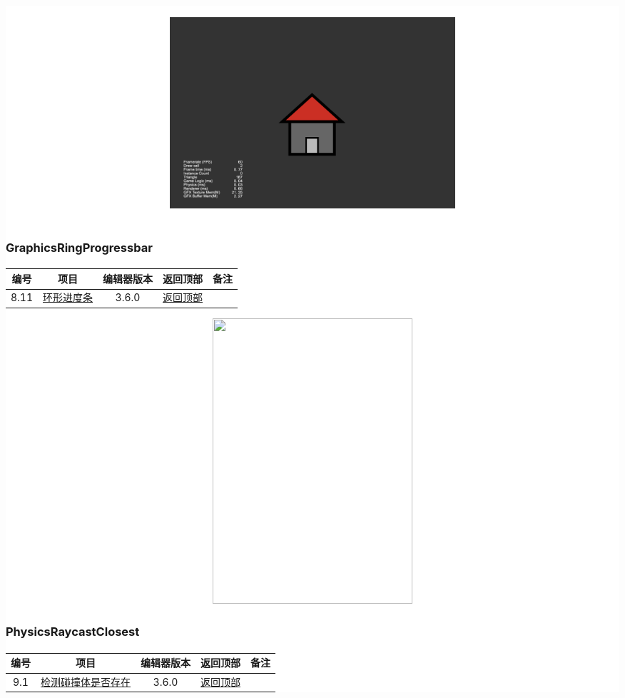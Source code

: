 <div align=center><img src="./image/202203/2022032101.png" width="400" height="300" /></div>

### GraphicsRingProgressbar
| 编号 | 项目 | 编辑器版本 | 返回顶部 | 备注 |
| :---: | :---: | :---: | :---: | :---: |
| 8.11 | [环形进度条](https://gitee.com/yeshao2069/cocos-creator-how-to-use/tree/v3.6.x/proj/Graphics/Creator3.6.0_2D_GraphicsRingProgressbar) | 3.6.0 | [返回顶部](#quick) |  |
<div align=center><img src="./gif/202206/2022062102.gif" width="280" height="400" /></div>

### PhysicsRaycastClosest
| 编号 | 项目 | 编辑器版本 | 返回顶部 | 备注 |
| :---: | :---: | :---: | :---: | :---: |
| 9.1 | [检测碰撞体是否存在](https://gitee.com/yeshao2069/cocos-creator-how-to-use/tree/v3.6.x/proj/Physics/Creator3.6.0_3D_PhysicsRaycastClosest) | 3.6.0 | [返回顶部](#quick) |  |